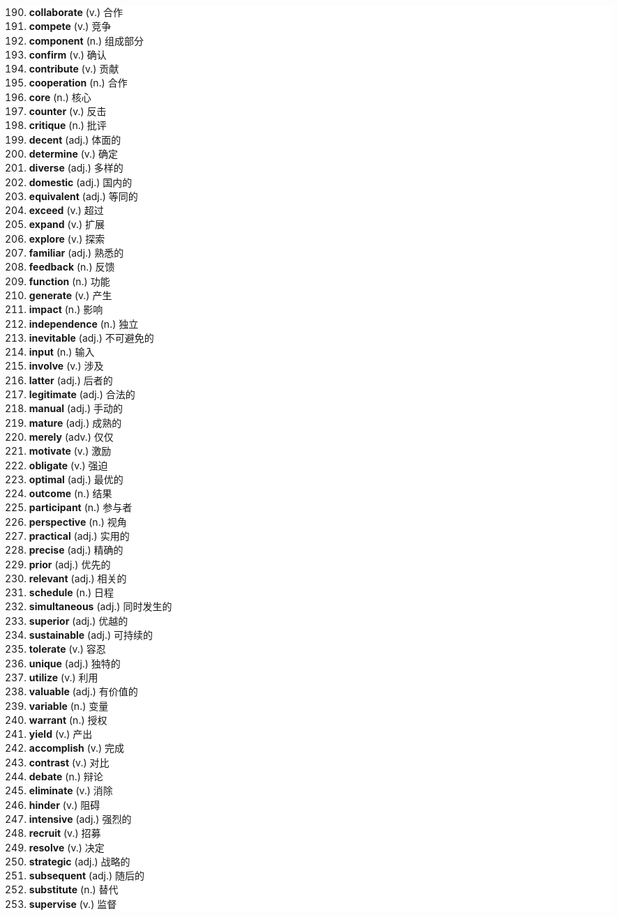 190. **collaborate** (v.) 合作
191. **compete** (v.) 竞争
192. **component** (n.) 组成部分
193. **confirm** (v.) 确认
194. **contribute** (v.) 贡献
195. **cooperation** (n.) 合作
196. **core** (n.) 核心
197. **counter** (v.) 反击
198. **critique** (n.) 批评
199. **decent** (adj.) 体面的
200. **determine** (v.) 确定
201. **diverse** (adj.) 多样的
202. **domestic** (adj.) 国内的
203. **equivalent** (adj.) 等同的
204. **exceed** (v.) 超过
205. **expand** (v.) 扩展
206. **explore** (v.) 探索
207. **familiar** (adj.) 熟悉的
208. **feedback** (n.) 反馈
209. **function** (n.) 功能
210. **generate** (v.) 产生
211. **impact** (n.) 影响
212. **independence** (n.) 独立
213. **inevitable** (adj.) 不可避免的
214. **input** (n.) 输入
215. **involve** (v.) 涉及
216. **latter** (adj.) 后者的
217. **legitimate** (adj.) 合法的
218. **manual** (adj.) 手动的
219. **mature** (adj.) 成熟的
220. **merely** (adv.) 仅仅
221. **motivate** (v.) 激励
222. **obligate** (v.) 强迫
223. **optimal** (adj.) 最优的
224. **outcome** (n.) 结果
225. **participant** (n.) 参与者
226. **perspective** (n.) 视角
227. **practical** (adj.) 实用的
228. **precise** (adj.) 精确的
229. **prior** (adj.) 优先的
230. **relevant** (adj.) 相关的
231. **schedule** (n.) 日程
232. **simultaneous** (adj.) 同时发生的
233. **superior** (adj.) 优越的
234. **sustainable** (adj.) 可持续的
235. **tolerate** (v.) 容忍
236. **unique** (adj.) 独特的
237. **utilize** (v.) 利用
238. **valuable** (adj.) 有价值的
239. **variable** (n.) 变量
240. **warrant** (n.) 授权
241. **yield** (v.) 产出
242. **accomplish** (v.) 完成
243. **contrast** (v.) 对比
244. **debate** (n.) 辩论
245. **eliminate** (v.) 消除
246. **hinder** (v.) 阻碍
247. **intensive** (adj.) 强烈的
248. **recruit** (v.) 招募
249. **resolve** (v.) 决定
250. **strategic** (adj.) 战略的
251. **subsequent** (adj.) 随后的
252. **substitute** (n.) 替代
253. **supervise** (v.) 监督